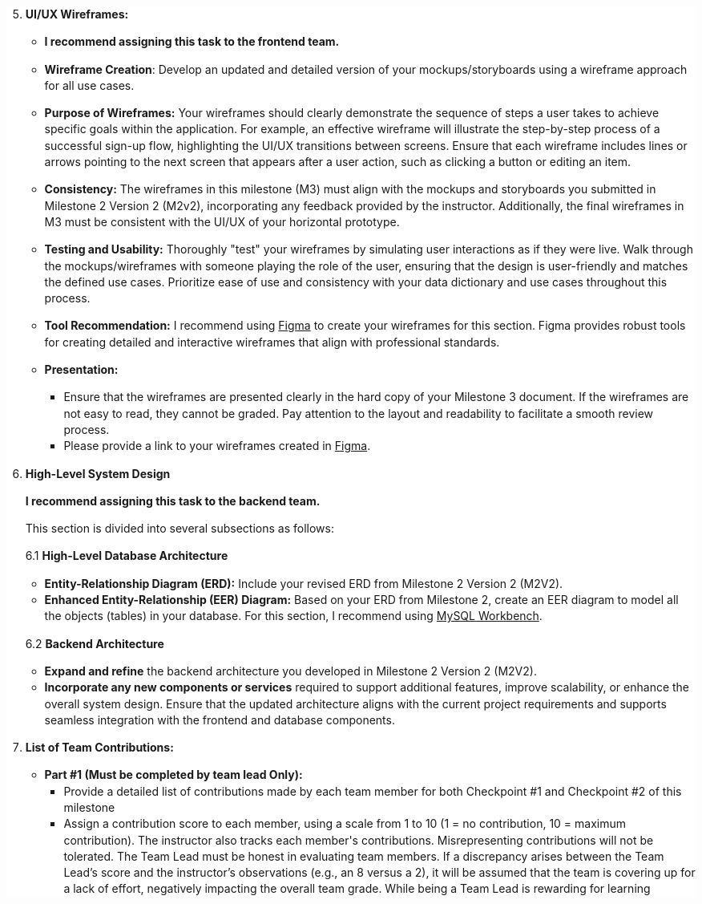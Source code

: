5. **UI/UX Wireframes:**

   - **I recommend assigning this task to the frontend team.**

   - **Wireframe Creation**: Develop an updated and detailed version of your mockups/storyboards using a wireframe approach for all use cases. 

   - **Purpose of Wireframes:** Your wireframes should clearly demonstrate the sequence of steps a user takes to achieve specific goals within the application. For example, an effective wireframe will illustrate the step-by-step process of a successful sign-up flow, highlighting the UI/UX transitions between screens. Ensure that each wireframe includes lines or arrows pointing to the next screen that appears after a user action, such as clicking a button or editing an item.

   - **Consistency:** The wireframes in this milestone (M3) must align with the mockups and storyboards you submitted in Milestone 2 Version 2 (M2v2), incorporating any feedback provided by the instructor. Additionally, the final wireframes in M3 must be consistent with the UI/UX of your horizontal prototype.

   - **Testing and Usability:** Thoroughly "test" your wireframes by simulating user interactions as if they were live. Walk through the mockups/wireframes with someone playing the role of the user, ensuring that the design is user-friendly and matches the defined use cases. Prioritize ease of use and consistency with your data dictionary and use cases throughout this process.

   - **Tool Recommendation:** I recommend using [Figma](https://www.figma.com/) to create your wireframes for this section. Figma provides robust tools for creating detailed and interactive wireframes that align with professional standards.

   - **Presentation:** 
       - Ensure that the wireframes are presented clearly in the hard copy of your Milestone 3 document. If the wireframes are not easy to read, they cannot be graded. Pay attention to the layout and readability to facilitate a smooth review process. 
       - Please provide a link to your wireframes created in [Figma](https://www.figma.com/).


6. **High-Level System Design**

   **I recommend assigning this task to the backend team.**

   This section is divided into several subsections as follows:

   6.1 **High-Level Database Architecture**
      - **Entity-Relationship Diagram (ERD):** Include your revised ERD from Milestone 2 Version 2 (M2V2).
      - **Enhanced Entity-Relationship (EER) Diagram:** Based on your ERD from Milestone 2, create an EER diagram to model all the objects (tables) in your database. For this section, I recommend using [MySQL Workbench](https://www.mysql.com/products/workbench/).
  
   6.2 **Backend Architecture**
      - **Expand and refine** the backend architecture you developed in Milestone 2 Version 2 (M2V2). 
      - **Incorporate any new components or services** required to support additional features, improve scalability, 
        or enhance the overall system design. Ensure that the updated architecture aligns with the current project 
        requirements and supports seamless integration with the frontend and database components.



7. **List of Team Contributions:**
    - **Part #1 (Must be completed by team lead Only):**
      - Provide a detailed list of contributions made by each team member for both Checkpoint #1 and Checkpoint #2 of this milestone
      - Assign a contribution score to each member, using a scale from 1 to 10 (1 = no contribution, 10 = maximum contribution). 
        The instructor also tracks each member's contributions. Misrepresenting contributions will not be tolerated. 
        The Team Lead must be honest in evaluating team members. If a discrepancy arises between the Team Lead’s score 
        and the instructor’s observations (e.g., an 8 versus a 2), it will be assumed that the team is covering up for 
        a lack of effort, negatively impacting the overall team grade. While being a Team Lead is rewarding for learning 